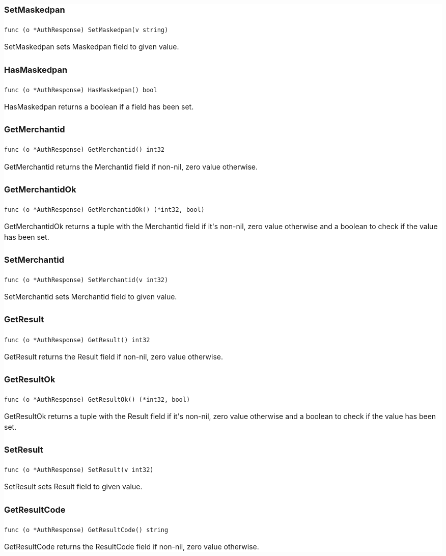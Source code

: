 ### SetMaskedpan

`func (o *AuthResponse) SetMaskedpan(v string)`

SetMaskedpan sets Maskedpan field to given value.

### HasMaskedpan

`func (o *AuthResponse) HasMaskedpan() bool`

HasMaskedpan returns a boolean if a field has been set.

### GetMerchantid

`func (o *AuthResponse) GetMerchantid() int32`

GetMerchantid returns the Merchantid field if non-nil, zero value otherwise.

### GetMerchantidOk

`func (o *AuthResponse) GetMerchantidOk() (*int32, bool)`

GetMerchantidOk returns a tuple with the Merchantid field if it's non-nil, zero value otherwise
and a boolean to check if the value has been set.

### SetMerchantid

`func (o *AuthResponse) SetMerchantid(v int32)`

SetMerchantid sets Merchantid field to given value.


### GetResult

`func (o *AuthResponse) GetResult() int32`

GetResult returns the Result field if non-nil, zero value otherwise.

### GetResultOk

`func (o *AuthResponse) GetResultOk() (*int32, bool)`

GetResultOk returns a tuple with the Result field if it's non-nil, zero value otherwise
and a boolean to check if the value has been set.

### SetResult

`func (o *AuthResponse) SetResult(v int32)`

SetResult sets Result field to given value.


### GetResultCode

`func (o *AuthResponse) GetResultCode() string`

GetResultCode returns the ResultCode field if non-nil, zero value otherwise.
